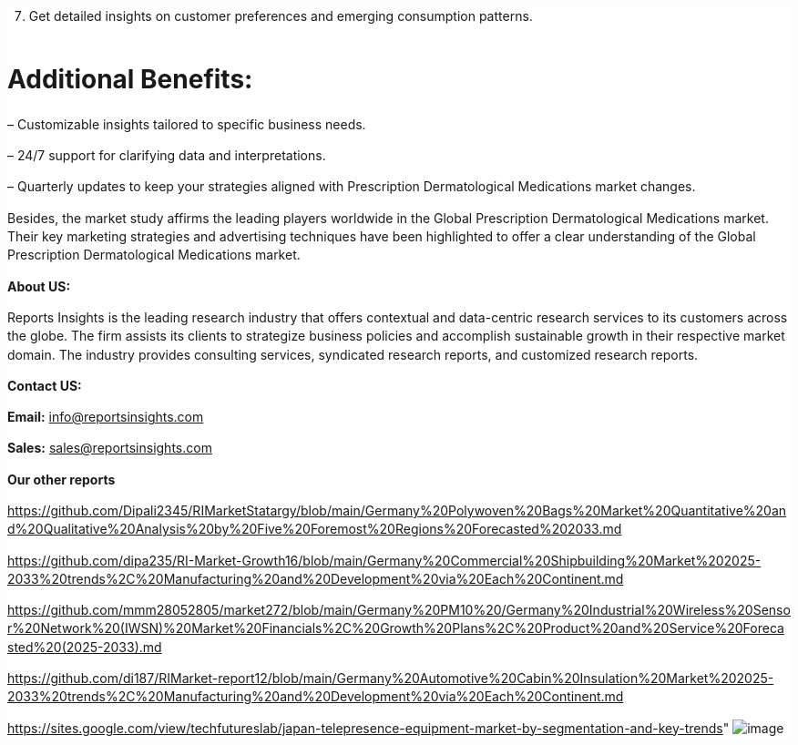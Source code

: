 7. Get detailed insights on customer preferences and emerging consumption patterns.

# <strong>Additional Benefits:</strong>

– Customizable insights tailored to specific business needs.

– 24/7 support for clarifying data and interpretations.

– Quarterly updates to keep your strategies aligned with Prescription Dermatological Medications market changes.

Besides, the market study affirms the leading players worldwide in the Global Prescription Dermatological Medications market. Their key marketing strategies and advertising techniques have been highlighted to offer a clear understanding of the Global Prescription Dermatological Medications market.

<strong><strong>About US</strong>:</strong>

Reports Insights is the leading research industry that offers contextual and data-centric research services to its customers across the globe. The firm assists its clients to strategize business policies and accomplish sustainable growth in their respective market domain. The industry provides consulting services, syndicated research reports, and customized research reports.

<strong>Contact US:</strong>

<p class=><b>Email:</b> <a href=mailto:info@reportsinsights.com>info@reportsinsights.com</a></p>
<p class=><b>Sales:</b> <a href=mailto:sales@reportsinsights.com>sales@reportsinsights.com</a></p>

<strong>Our other reports</strong>

<a href=https://github.com/Dipali2345/RIMarketStatargy/blob/main/Germany%20Polywoven%20Bags%20Market%20Quantitative%20and%20Qualitative%20Analysis%20by%20Five%20Foremost%20Regions%20Forecasted%202033.md>https://github.com/Dipali2345/RIMarketStatargy/blob/main/Germany%20Polywoven%20Bags%20Market%20Quantitative%20and%20Qualitative%20Analysis%20by%20Five%20Foremost%20Regions%20Forecasted%202033.md</a>

<a href=https://github.com/dipa235/RI-Market-Growth16/blob/main/Germany%20Commercial%20Shipbuilding%20Market%202025-2033%20trends%2C%20Manufacturing%20and%20Development%20via%20Each%20Continent.md>https://github.com/dipa235/RI-Market-Growth16/blob/main/Germany%20Commercial%20Shipbuilding%20Market%202025-2033%20trends%2C%20Manufacturing%20and%20Development%20via%20Each%20Continent.md</a>

<a href=https://github.com/mmm28052805/market272/blob/main/Germany%20PM10%20/Germany%20Industrial%20Wireless%20Sensor%20Network%20(IWSN)%20Market%20Financials%2C%20Growth%20Plans%2C%20Product%20and%20Service%20Forecasted%20(2025-2033).md>https://github.com/mmm28052805/market272/blob/main/Germany%20PM10%20/Germany%20Industrial%20Wireless%20Sensor%20Network%20(IWSN)%20Market%20Financials%2C%20Growth%20Plans%2C%20Product%20and%20Service%20Forecasted%20(2025-2033).md</a>

<a href=https://github.com/di187/RIMarket-report12/blob/main/Germany%20Automotive%20Cabin%20Insulation%20Market%202025-2033%20trends%2C%20Manufacturing%20and%20Development%20via%20Each%20Continent.md>https://github.com/di187/RIMarket-report12/blob/main/Germany%20Automotive%20Cabin%20Insulation%20Market%202025-2033%20trends%2C%20Manufacturing%20and%20Development%20via%20Each%20Continent.md</a>

<a href=https://sites.google.com/view/techfutureslab/japan-telepresence-equipment-market-by-segmentation-and-key-trends>https://sites.google.com/view/techfutureslab/japan-telepresence-equipment-market-by-segmentation-and-key-trends</a>"
![image](https://github.com/user-attachments/assets/f676a40c-f1b9-452e-9175-b86733a48475)
